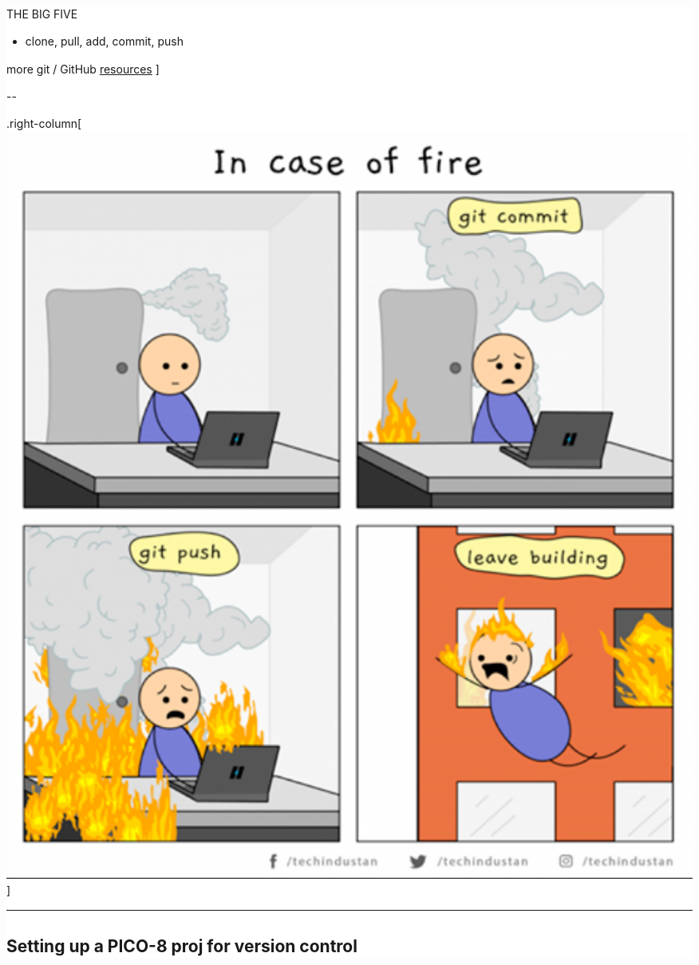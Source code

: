 THE BIG FIVE
- clone, pull, add, commit, push

more git / GitHub [resources](../resources#git-and-github)
]

--

.right-column[<img style="width:100%"  src="../attachments/git-in-case-of-fire.png">]

---
## Setting up a PICO-8 proj for version control
